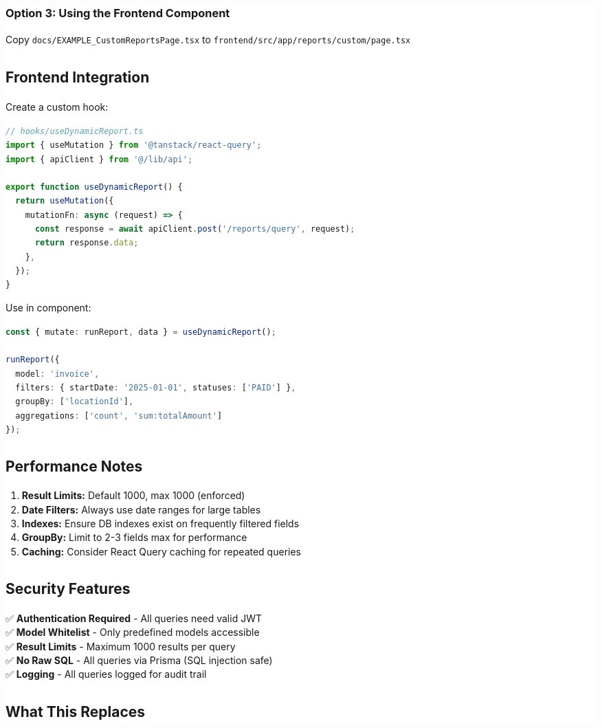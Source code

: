 ### Option 3: Using the Frontend Component
Copy `docs/EXAMPLE_CustomReportsPage.tsx` to `frontend/src/app/reports/custom/page.tsx`

## Frontend Integration

Create a custom hook:
```typescript
// hooks/useDynamicReport.ts
import { useMutation } from '@tanstack/react-query';
import { apiClient } from '@/lib/api';

export function useDynamicReport() {
  return useMutation({
    mutationFn: async (request) => {
      const response = await apiClient.post('/reports/query', request);
      return response.data;
    },
  });
}
```

Use in component:
```typescript
const { mutate: runReport, data } = useDynamicReport();

runReport({
  model: 'invoice',
  filters: { startDate: '2025-01-01', statuses: ['PAID'] },
  groupBy: ['locationId'],
  aggregations: ['count', 'sum:totalAmount']
});
```

## Performance Notes

1. **Result Limits:** Default 1000, max 1000 (enforced)
2. **Date Filters:** Always use date ranges for large tables
3. **Indexes:** Ensure DB indexes exist on frequently filtered fields
4. **GroupBy:** Limit to 2-3 fields max for performance
5. **Caching:** Consider React Query caching for repeated queries

## Security Features

✅ **Authentication Required** - All queries need valid JWT  
✅ **Model Whitelist** - Only predefined models accessible  
✅ **Result Limits** - Maximum 1000 results per query  
✅ **No Raw SQL** - All queries via Prisma (SQL injection safe)  
✅ **Logging** - All queries logged for audit trail

## What This Replaces
